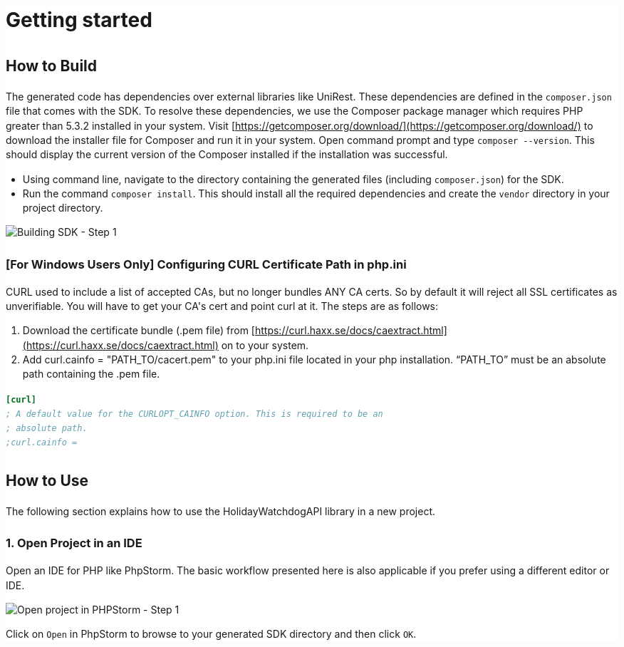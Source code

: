 # Getting started

## How to Build

The generated code has dependencies over external libraries like UniRest. These dependencies are defined in the ```composer.json``` file that comes with the SDK. 
To resolve these dependencies, we use the Composer package manager which requires PHP greater than 5.3.2 installed in your system. 
Visit [https://getcomposer.org/download/](https://getcomposer.org/download/) to download the installer file for Composer and run it in your system. 
Open command prompt and type ```composer --version```. This should display the current version of the Composer installed if the installation was successful.

* Using command line, navigate to the directory containing the generated files (including ```composer.json```) for the SDK. 
* Run the command ```composer install```. This should install all the required dependencies and create the ```vendor``` directory in your project directory.

![Building SDK - Step 1](https://apidocs.io/illustration/php?step=installDependencies&workspaceFolder=HolidayWatchdogAPI-PHP)

### [For Windows Users Only] Configuring CURL Certificate Path in php.ini

CURL used to include a list of accepted CAs, but no longer bundles ANY CA certs. So by default it will reject all SSL certificates as unverifiable. You will have to get your CA's cert and point curl at it. The steps are as follows:

1. Download the certificate bundle (.pem file) from [https://curl.haxx.se/docs/caextract.html](https://curl.haxx.se/docs/caextract.html) on to your system.
2. Add curl.cainfo = "PATH_TO/cacert.pem" to your php.ini file located in your php installation. “PATH_TO” must be an absolute path containing the .pem file.

```ini
[curl]
; A default value for the CURLOPT_CAINFO option. This is required to be an
; absolute path.
;curl.cainfo =
```

## How to Use

The following section explains how to use the HolidayWatchdogAPI library in a new project.

### 1. Open Project in an IDE

Open an IDE for PHP like PhpStorm. The basic workflow presented here is also applicable if you prefer using a different editor or IDE.

![Open project in PHPStorm - Step 1](https://apidocs.io/illustration/php?step=openIDE&workspaceFolder=HolidayWatchdogAPI-PHP)

Click on ```Open``` in PhpStorm to browse to your generated SDK directory and then click ```OK```.
